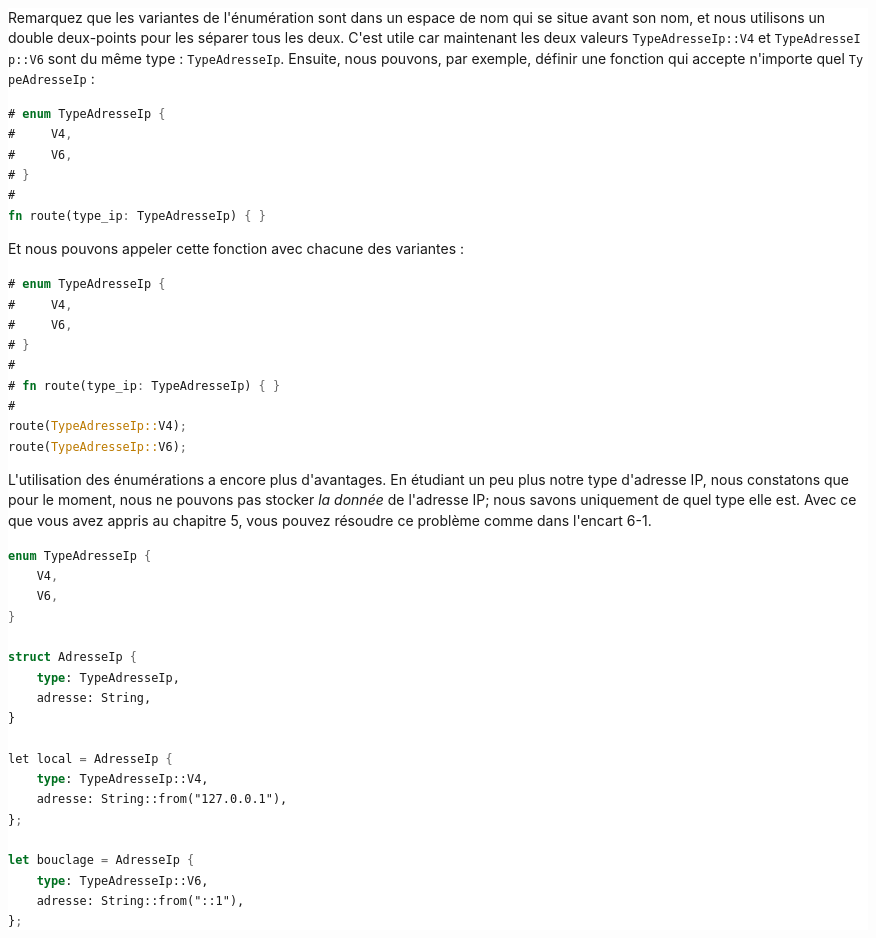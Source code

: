 

Remarquez que les variantes de l'énumération sont dans un espace de nom qui se
situe avant son nom, et nous utilisons un double deux-points pour les séparer
tous les deux. C'est utile car maintenant les deux valeurs `TypeAdresseIp::V4`
et `TypeAdresseIp::V6` sont du même type : `TypeAdresseIp`. Ensuite, nous
pouvons, par exemple, définir une fonction qui accepte n'importe quel
`TypeAdresseIp` :



```rust
# enum TypeAdresseIp {
#     V4,
#     V6,
# }
#
fn route(type_ip: TypeAdresseIp) { }
```



Et nous pouvons appeler cette fonction avec chacune des variantes :



```rust
# enum TypeAdresseIp {
#     V4,
#     V6,
# }
#
# fn route(type_ip: TypeAdresseIp) { }
#
route(TypeAdresseIp::V4);
route(TypeAdresseIp::V6);
```



L'utilisation des énumérations a encore plus d'avantages. En étudiant un peu
plus notre type d'adresse IP, nous constatons que pour le moment, nous ne
pouvons pas stocker *la donnée* de l'adresse IP; nous savons uniquement de quel
type elle est. Avec ce que vous avez appris au chapitre 5, vous pouvez résoudre
ce problème comme dans l'encart 6-1.



```rust
enum TypeAdresseIp {
    V4,
    V6,
}

struct AdresseIp {
    type: TypeAdresseIp,
    adresse: String,
}

let local = AdresseIp {
    type: TypeAdresseIp::V4,
    adresse: String::from("127.0.0.1"),
};

let bouclage = AdresseIp {
    type: TypeAdresseIp::V6,
    adresse: String::from("::1"),
};
```
